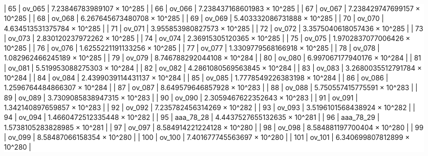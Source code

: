 | 65 | ov_065 | 7.23846783989107 × 10^285 |
| 66 | ov_066 | 7.238437168601983 × 10^285 |
| 67 | ov_067 | 7.238429747699157 × 10^285 |
| 68 | ov_068 | 6.267645673480708 × 10^285 |
| 69 | ov_069 | 5.403332086731888 × 10^285 |
| 70 | ov_070 | 4.634513531375784 × 10^285 |
| 71 | ov_071 | 3.955853980827573 × 10^285 |
| 72 | ov_072 | 3.3575040618057436 × 10^285 |
| 73 | ov_073 | 2.830120237972262 × 10^285 |
| 74 | ov_074 | 2.36915305120365 × 10^285 |
| 75 | ov_075 | 1.9702837077006426 × 10^285 |
| 76 | ov_076 | 1.6255221191133256 × 10^285 |
| 77 | ov_077 | 1.3309779568166918 × 10^285 |
| 78 | ov_078 | 1.082962466245189 × 10^285 |
| 79 | ov_079 | 8.746788292044108 × 10^284 |
| 80 | ov_080 | 6.997067177940176 × 10^284 |
| 81 | ov_081 | 5.519953088275303 × 10^284 |
| 82 | ov_082 | 4.2861080569563845 × 10^284 |
| 83 | ov_083 | 3.2680035512791784 × 10^284 |
| 84 | ov_084 | 2.4399039114431137 × 10^284 |
| 85 | ov_085 | 1.7778549226383198 × 10^284 |
| 86 | ov_086 | 1.2596764484866307 × 10^284 |
| 87 | ov_087 | 8.649579646857928 × 10^283 |
| 88 | ov_088 | 5.750557415775591 × 10^283 |
| 89 | ov_089 | 3.7309085838947315 × 10^283 |
| 90 | ov_090 | 2.3059467622352643 × 10^283 |
| 91 | ov_091 | 1.342140897659857 × 10^283 |
| 92 | ov_092 | 7.235782456314269 × 10^282 |
| 93 | ov_093 | 3.5196101568438924 × 10^282 |
| 94 | ov_094 | 1.4660472512335448 × 10^282 |
| 95 | aaa_78_28 | 4.4437527655132635 × 10^281 |
| 96 | aaa_78_29 | 1.5738105283828985 × 10^281 |
| 97 | ov_097 | 8.584914221224128 × 10^280 |
| 98 | ov_098 | 8.584881197700404 × 10^280 |
| 99 | ov_099 | 8.58487066158354 × 10^280 |
| 100 | ov_100 | 7.401677745563697 × 10^280 |
| 101 | ov_101 | 6.340699807812899 × 10^280 |